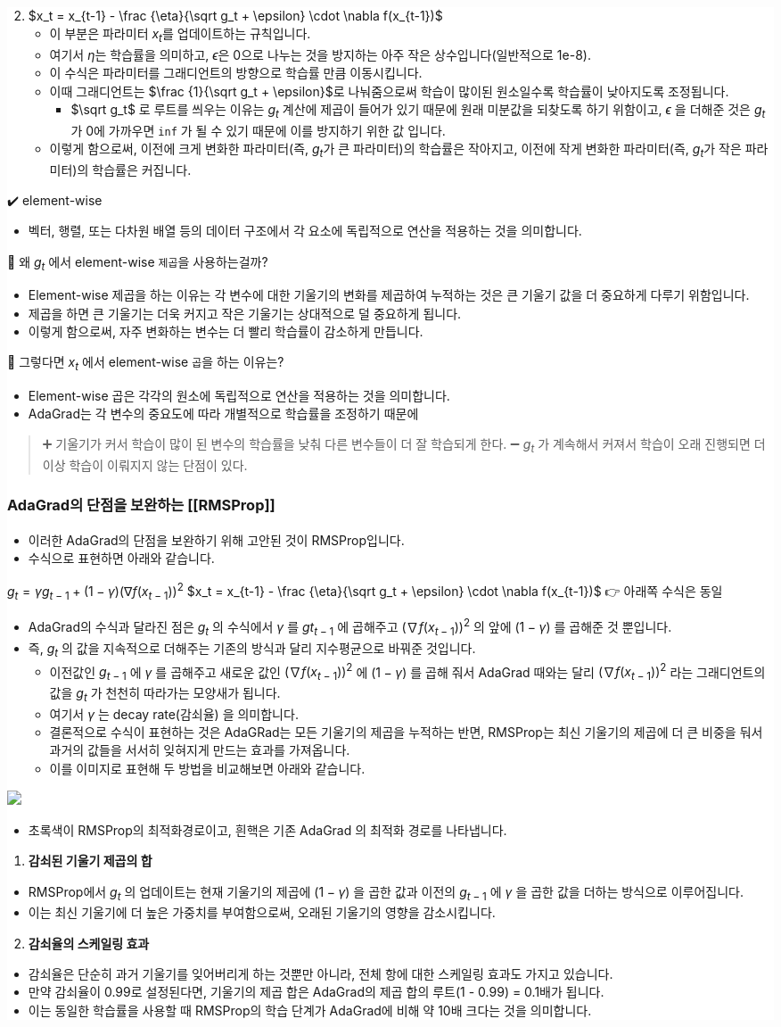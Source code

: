 2. $x_t = x_{t-1} - \frac {\eta}{\sqrt g_t + \epsilon} \cdot \nabla f(x_{t-1})$
    - 이 부분은 파라미터 $x_t$를 업데이트하는 규칙입니다. 
    - 여기서 $\eta$는 학습률을 의미하고, $\epsilon$은 0으로 나누는 것을 방지하는 아주 작은 상수입니다(일반적으로 1e-8). 
    - 이 수식은 파라미터를 그래디언트의 방향으로 학습률 만큼 이동시킵니다. 
    - 이때 그래디언트는 $\frac {1}{\sqrt g_t + \epsilon}$로 나눠줌으로써 학습이 많이된 원소일수록 학습률이 낮아지도록 조정됩니다. 
        - $\sqrt g_t$  로 루트를 씌우는 이유는 $g_t$ 계산에 제곱이 들어가 있기 때문에 원래 미분값을 되찾도록 하기 위함이고, $\epsilon$ 을 더해준 것은 $g_t$ 가 0에 가까우면 `inf` 가 될 수 있기 때문에 이를 방지하기 위한 값 입니다.
    - 이렇게 함으로써, 이전에 크게 변화한 파라미터(즉, $g_t$가 큰 파라미터)의 학습률은 작아지고, 이전에 작게 변화한 파라미터(즉, $g_t$가 작은 파라미터)의 학습률은 커집니다.

✔️ element-wise 
- 벡터, 행렬, 또는 다차원 배열 등의 데이터 구조에서 각 요소에 독립적으로 연산을 적용하는 것을 의미합니다.

🤔 왜 $g_t$ 에서 element-wise `제곱`을 사용하는걸까?
- Element-wise 제곱을 하는 이유는 각 변수에 대한 기울기의 변화를 제곱하여 누적하는 것은 큰 기울기 값을 더 중요하게 다루기 위함입니다. 
- 제곱을 하면 큰 기울기는 더욱 커지고 작은 기울기는 상대적으로 덜 중요하게 됩니다. 
- 이렇게 함으로써, 자주 변화하는 변수는 더 빨리 학습률이 감소하게 만듭니다.

🤔 그렇다면 $x_t$ 에서 element-wise `곱`을 하는 이유는?
- Element-wise 곱은 각각의 원소에 독립적으로 연산을 적용하는 것을 의미합니다.
- AdaGrad는 각 변수의 중요도에 따라 개별적으로 학습률을 조정하기 때문에 

> ➕ 기울기가 커서 학습이 많이 된 변수의 학습률을 낮춰 다른 변수들이 더 잘 학습되게 한다.
> ➖ $g_t$ 가 계속해서 커져서 학습이 오래 진행되면 더이상 학습이 이뤄지지 않는 단점이 있다.

### AdaGrad의 단점을 보완하는 [[RMSProp]]
- 이러한 AdaGrad의 단점을 보완하기 위해 고안된 것이 RMSProp입니다.
- 수식으로 표현하면 아래와 같습니다.

$g_t = \gamma g_{t-1} + (1- \gamma)(\nabla f(x_{t-1}))^2$ 
$x_t = x_{t-1} - \frac {\eta}{\sqrt g_t + \epsilon} \cdot \nabla f(x_{t-1})$ 👉 아래쪽 수식은 동일

- AdaGrad의 수식과 달라진 점은 $g_t$ 의 수식에서 $\gamma$ 를 $gt_{t-1}$ 에 곱해주고 $(\nabla f(x_{t-1}))^2$ 의 앞에 $(1- \gamma)$ 를 곱해준 것 뿐입니다.
- 즉, $g_t$ 의 값을 지속적으로 더해주는 기존의 방식과 달리 지수평균으로 바꿔준 것입니다.
	- 이전값인 $g_{t-1}$ 에 $\gamma$ 를 곱해주고 새로운 값인 $(\nabla f(x_{t-1}))^2$ 에 $(1- \gamma)$ 를 곱해 줘서 AdaGrad 때와는 달리 $(\nabla f(x_{t-1}))^2$ 라는 그래디언트의 값을 $g_t$ 가 천천히 따라가는 모양새가 됩니다.
	- 여기서 $\gamma$ 는 decay rate(감쇠율) 을 의미합니다.
	- 결론적으로 수식이 표현하는 것은 AdaGRad는 모든 기울기의 제곱을 누적하는 반면, RMSProp는 최신 기울기의 제곱에 더 큰 비중을 둬서 과거의 값들을 서서히 잊혀지게 만드는 효과를 가져옵니다.
	- 이를 이미지로 표현해 두 방법을 비교해보면 아래와 같습니다.
	  
![](https://i.imgur.com/1GP8nZ9.gif)

- 초록색이 RMSProp의 최적화경로이고, 흰핵은 기존 AdaGrad 의 최적화 경로를 나타냅니다. 

1. **감쇠된 기울기 제곱의 합**
- RMSProp에서 $g_t$ ​의 업데이트는 현재 기울기의 제곱에 $(1 - \gamma)$ 을 곱한 값과 이전의 $g_{t−1}$ ​에 $\gamma$ 을 곱한 값을 더하는 방식으로 이루어집니다. 
- 이는 최신 기울기에 더 높은 가중치를 부여함으로써, 오래된 기울기의 영향을 감소시킵니다.
    
2. **감쇠율의 스케일링 효과**
- 감쇠율은 단순히 과거 기울기를 잊어버리게 하는 것뿐만 아니라, 전체 항에 대한 스케일링 효과도 가지고 있습니다. 
- 만약 감쇠율이 0.99로 설정된다면, 기울기의 제곱 합은 AdaGrad의 제곱 합의 루트(1 - 0.99) = 0.1배가 됩니다. 
- 이는 동일한 학습률을 사용할 때 RMSProp의 학습 단계가 AdaGrad에 비해 약 10배 크다는 것을 의미합니다.
    